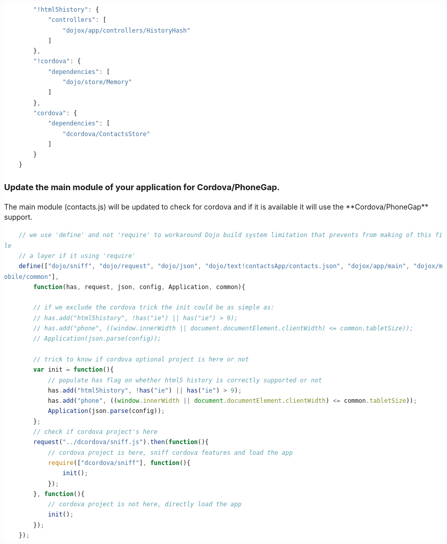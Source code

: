 ```js
		"!html5history": {
			"controllers": [
				"dojox/app/controllers/HistoryHash"
			]
		},
		"!cordova": {
			"dependencies": [
				"dojo/store/Memory"
			]
		},
		"cordova": {
			"dependencies": [
				"dcordova/ContactsStore"
			]
		}
	}
```

### Update the main module of your application for Cordova/PhoneGap.

<p>The main module (contacts.js) will be updated to check for cordova and if it is available
	it will use the **Cordova/PhoneGap** support.


```js
	// we use 'define' and not 'require' to workaround Dojo build system limitation that prevents from making of this file
	// a layer if it using 'require'
	define(["dojo/sniff", "dojo/request", "dojo/json", "dojo/text!contactsApp/contacts.json", "dojox/app/main", "dojox/mobile/common"],
		function(has, request, json, config, Application, common){

		// if we exclude the cordova trick the init could be as simple as:
		// has.add("html5history", !has("ie") || has("ie") > 9);
		// has.add("phone", ((window.innerWidth || document.documentElement.clientWidth) <= common.tabletSize));
		// Application(json.parse(config));

		// trick to know if cordova optional project is here or not
		var init = function(){
			// populate has flag on whether html5 history is correctly supported or not
			has.add("html5history", !has("ie") || has("ie") > 9);
			has.add("phone", ((window.innerWidth || document.documentElement.clientWidth) <= common.tabletSize));
			Application(json.parse(config));
		};
		// check if cordova project's here
		request("../dcordova/sniff.js").then(function(){
			// cordova project is here, sniff cordova features and load the app
			require(["dcordova/sniff"], function(){
				init();
			});
		}, function(){
			// cordova project is not here, directly load the app
			init();
		});
	});
```
